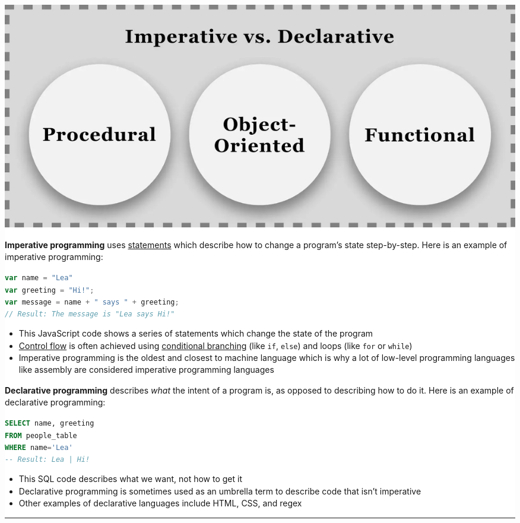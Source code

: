 ![](./assets/imperative-declarative.jpg)

**Imperative programming** uses [statements](https://en.wikipedia.org/wiki/Statement_(computer_science)) which describe how to change a program’s state step-by-step. Here is an example of imperative programming:

```javascript
var name = "Lea"
var greeting = "Hi!";
var message = name + " says " + greeting;
// Result: The message is "Lea says Hi!"
```

* This JavaScript code shows a series of statements which change the state of the program
* [Control flow](https://en.wikipedia.org/wiki/Control_flow) is often achieved using [conditional branching](https://en.wikipedia.org/wiki/Conditional_(computer_programming)) (like `if`, `else`) and loops (like `for` or `while`)
* Imperative programming is the oldest and closest to machine language which is why a lot of low-level programming languages like assembly are considered imperative programming languages

**Declarative programming** describes *what* the intent of a program is, as opposed to describing how to do it. Here is an example of declarative programming:

```sql
SELECT name, greeting
FROM people_table
WHERE name='Lea'
-- Result: Lea | Hi!
```

* This SQL code describes what we want, not how to get it
* Declarative programming is sometimes used as an umbrella term to describe code that isn’t imperative
* Other examples of declarative languages include HTML, CSS, and regex

---
